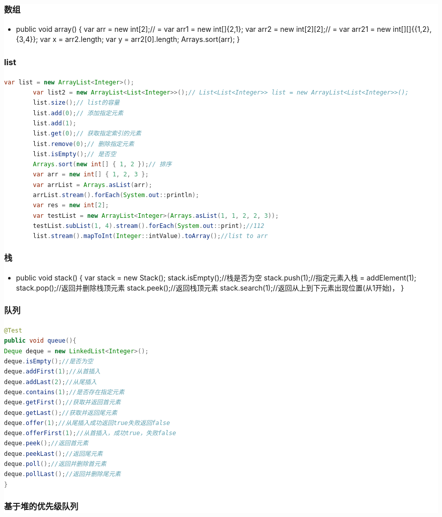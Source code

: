### 数组

- public void array() {
var arr = new int[2];// = var arr1 = new int[]{2,1};
var arr2 = new int[2][2];// = var arr21 = new int[][]{{1,2},{3,4}};
var x = arr2.length;
var y = arr2[0].length;
Arrays.sort(arr);
}

### list

```java
var list = new ArrayList<Integer>();
        var list2 = new ArrayList<List<Integer>>();// List<List<Integer>> list = new ArrayList<List<Integer>>();
        list.size();// list的容量
        list.add(0);// 添加指定元素
        list.add(1);
        list.get(0);// 获取指定索引的元素
        list.remove(0);// 删除指定元素
        list.isEmpty();// 是否空
        Arrays.sort(new int[] { 1, 2 });// 排序
        var arr = new int[] { 1, 2, 3 };
        var arrList = Arrays.asList(arr);
        arrList.stream().forEach(System.out::println);
        var res = new int[2];
        var testList = new ArrayList<Integer>(Arrays.asList(1, 1, 2, 2, 3));
        testList.subList(1, 4).stream().forEach(System.out::print);//112
        list.stream().mapToInt(Integer::intValue).toArray();//list to arr
```

### 栈

- public void stack() {
var stack = new Stack<Integer>();
stack.isEmpty();//栈是否为空
stack.push(1);//指定元素入栈 = addElement(1);
stack.pop();//返回并删除栈顶元素
stack.peek();//返回栈顶元素
stack.search(1);//返回从上到下元素出现位置(从1开始)，
}

### 队列

```java
@Test
public void queue(){
Deque deque = new LinkedList<Integer>();
deque.isEmpty();//是否为空
deque.addFirst(1);//从首插入
deque.addLast(2);//从尾插入
deque.contains(1);//是否存在指定元素
deque.getFirst();//获取并返回首元素
deque.getLast();//获取并返回尾元素
deque.offer(1);//从尾插入成功返回true失败返回false
deque.offerFirst(1);//从首插入，成功true，失败false
deque.peek();//返回首元素
deque.peekLast();//返回尾元素
deque.poll();//返回并删除首元素
deque.pollLast();//返回并删除尾元素
}
```
### 基于堆的优先级队列